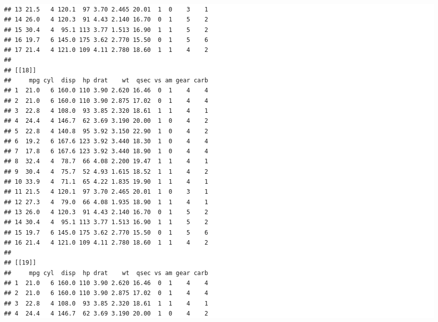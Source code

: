     ## 13 21.5   4 120.1  97 3.70 2.465 20.01  1  0    3    1
    ## 14 26.0   4 120.3  91 4.43 2.140 16.70  0  1    5    2
    ## 15 30.4   4  95.1 113 3.77 1.513 16.90  1  1    5    2
    ## 16 19.7   6 145.0 175 3.62 2.770 15.50  0  1    5    6
    ## 17 21.4   4 121.0 109 4.11 2.780 18.60  1  1    4    2
    ## 
    ## [[18]]
    ##     mpg cyl  disp  hp drat    wt  qsec vs am gear carb
    ## 1  21.0   6 160.0 110 3.90 2.620 16.46  0  1    4    4
    ## 2  21.0   6 160.0 110 3.90 2.875 17.02  0  1    4    4
    ## 3  22.8   4 108.0  93 3.85 2.320 18.61  1  1    4    1
    ## 4  24.4   4 146.7  62 3.69 3.190 20.00  1  0    4    2
    ## 5  22.8   4 140.8  95 3.92 3.150 22.90  1  0    4    2
    ## 6  19.2   6 167.6 123 3.92 3.440 18.30  1  0    4    4
    ## 7  17.8   6 167.6 123 3.92 3.440 18.90  1  0    4    4
    ## 8  32.4   4  78.7  66 4.08 2.200 19.47  1  1    4    1
    ## 9  30.4   4  75.7  52 4.93 1.615 18.52  1  1    4    2
    ## 10 33.9   4  71.1  65 4.22 1.835 19.90  1  1    4    1
    ## 11 21.5   4 120.1  97 3.70 2.465 20.01  1  0    3    1
    ## 12 27.3   4  79.0  66 4.08 1.935 18.90  1  1    4    1
    ## 13 26.0   4 120.3  91 4.43 2.140 16.70  0  1    5    2
    ## 14 30.4   4  95.1 113 3.77 1.513 16.90  1  1    5    2
    ## 15 19.7   6 145.0 175 3.62 2.770 15.50  0  1    5    6
    ## 16 21.4   4 121.0 109 4.11 2.780 18.60  1  1    4    2
    ## 
    ## [[19]]
    ##     mpg cyl  disp  hp drat    wt  qsec vs am gear carb
    ## 1  21.0   6 160.0 110 3.90 2.620 16.46  0  1    4    4
    ## 2  21.0   6 160.0 110 3.90 2.875 17.02  0  1    4    4
    ## 3  22.8   4 108.0  93 3.85 2.320 18.61  1  1    4    1
    ## 4  24.4   4 146.7  62 3.69 3.190 20.00  1  0    4    2